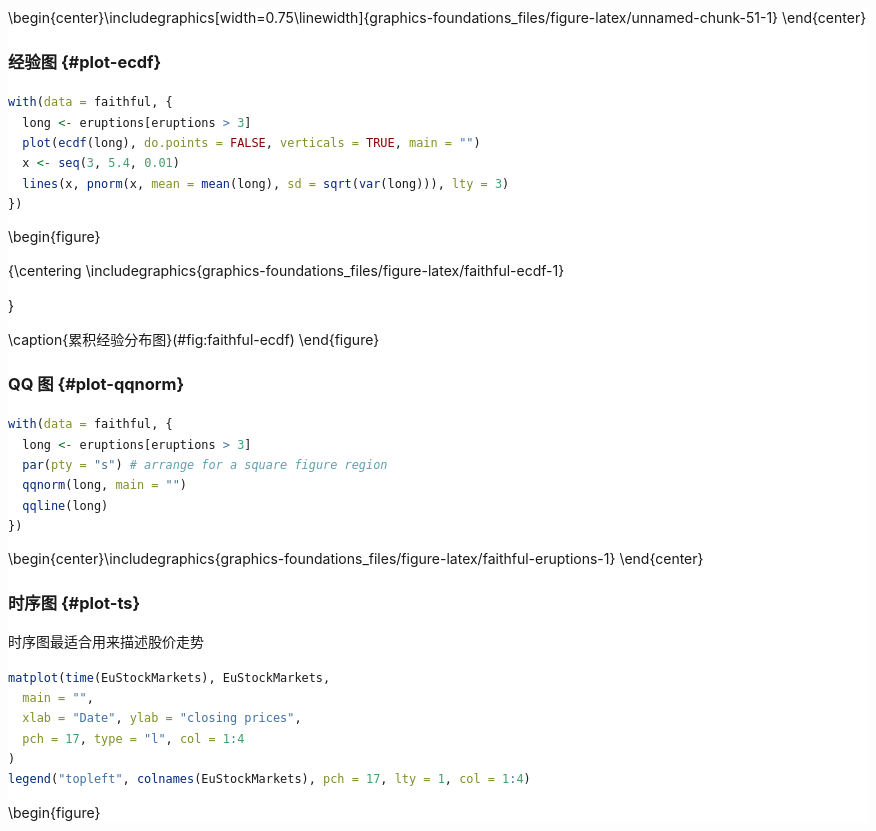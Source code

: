 

\begin{center}\includegraphics[width=0.75\linewidth]{graphics-foundations_files/figure-latex/unnamed-chunk-51-1} \end{center}

[visualize-distributions]: https://www.displayr.com/using-heatmap-coloring-density-plot-using-r-visualize-distributions/

### 经验图 {#plot-ecdf}


```r
with(data = faithful, {
  long <- eruptions[eruptions > 3]
  plot(ecdf(long), do.points = FALSE, verticals = TRUE, main = "")
  x <- seq(3, 5.4, 0.01)
  lines(x, pnorm(x, mean = mean(long), sd = sqrt(var(long))), lty = 3)
})
```

\begin{figure}

{\centering \includegraphics{graphics-foundations_files/figure-latex/faithful-ecdf-1} 

}

\caption{累积经验分布图}(\#fig:faithful-ecdf)
\end{figure}

### QQ 图 {#plot-qqnorm}


```r
with(data = faithful, {
  long <- eruptions[eruptions > 3]
  par(pty = "s") # arrange for a square figure region
  qqnorm(long, main = "")
  qqline(long)
})
```



\begin{center}\includegraphics{graphics-foundations_files/figure-latex/faithful-eruptions-1} \end{center}


### 时序图 {#plot-ts}

时序图最适合用来描述股价走势


```r
matplot(time(EuStockMarkets), EuStockMarkets,
  main = "",
  xlab = "Date", ylab = "closing prices",
  pch = 17, type = "l", col = 1:4
)
legend("topleft", colnames(EuStockMarkets), pch = 17, lty = 1, col = 1:4)
```

\begin{figure}


[unicode-tab]: https://www.ssec.wisc.edu/~tomw/java/unicode.html
[^lattice-2001]:  Paul 在 DSC 2001 大会上的幻灯片 见<https://www.stat.auckland.ac.nz/~paul/Talks/dsc2001.pdf>